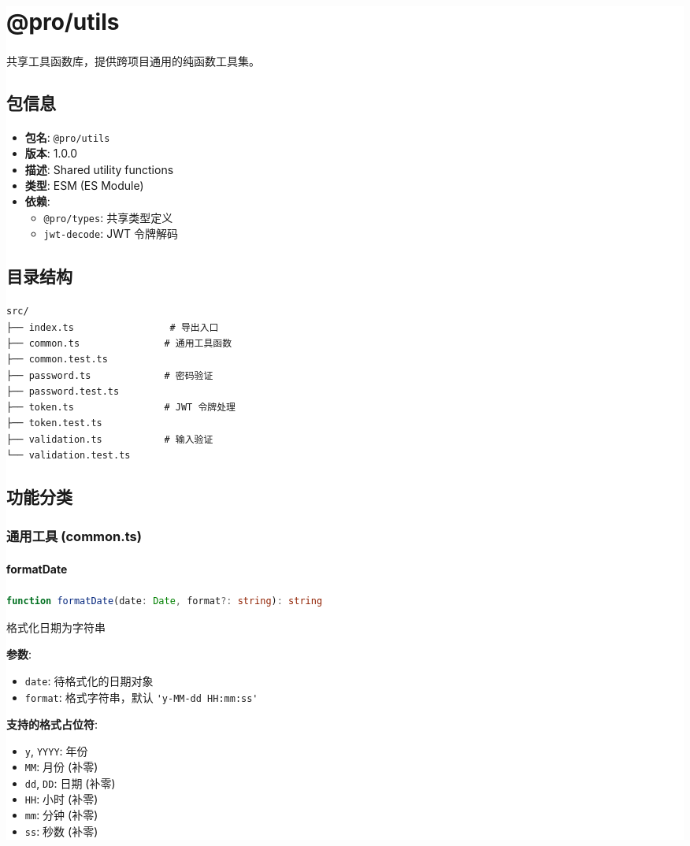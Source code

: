 # @pro/utils

共享工具函数库，提供跨项目通用的纯函数工具集。

## 包信息

- **包名**: `@pro/utils`
- **版本**: 1.0.0
- **描述**: Shared utility functions
- **类型**: ESM (ES Module)
- **依赖**:
  - `@pro/types`: 共享类型定义
  - `jwt-decode`: JWT 令牌解码

## 目录结构

```
src/
├── index.ts                 # 导出入口
├── common.ts               # 通用工具函数
├── common.test.ts
├── password.ts             # 密码验证
├── password.test.ts
├── token.ts                # JWT 令牌处理
├── token.test.ts
├── validation.ts           # 输入验证
└── validation.test.ts
```

## 功能分类

### 通用工具 (common.ts)

#### formatDate
```typescript
function formatDate(date: Date, format?: string): string
```
格式化日期为字符串

**参数**:
- `date`: 待格式化的日期对象
- `format`: 格式字符串，默认 `'y-MM-dd HH:mm:ss'`

**支持的格式占位符**:
- `y`, `YYYY`: 年份
- `MM`: 月份 (补零)
- `dd`, `DD`: 日期 (补零)
- `HH`: 小时 (补零)
- `mm`: 分钟 (补零)
- `ss`: 秒数 (补零)
